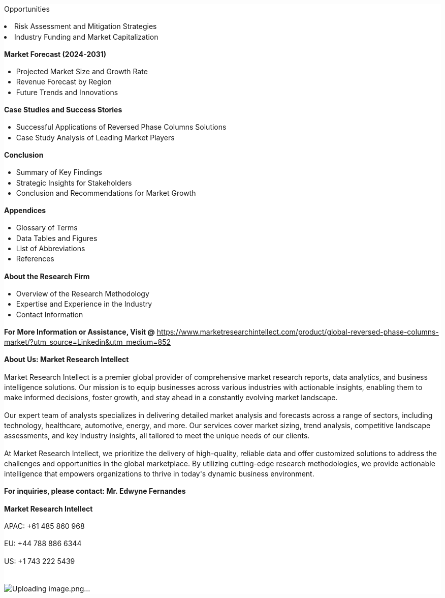 Opportunities</li><li>Risk Assessment and Mitigation Strategies</li><li>Industry Funding and Market Capitalization</li></ul><p><strong>Market Forecast (2024-2031)</strong></p><ul><li>Projected Market Size and Growth Rate</li><li>Revenue Forecast by Region</li><li>Future Trends and Innovations</li></ul><p><strong>Case Studies and Success Stories</strong></p><ul><li>Successful Applications of Reversed Phase Columns Solutions</li><li>Case Study Analysis of Leading Market Players</li></ul><p><strong>Conclusion</strong></p><ul><li>Summary of Key Findings</li><li>Strategic Insights for Stakeholders</li><li>Conclusion and Recommendations for Market Growth</li></ul><p><strong>Appendices</strong></p><ul><li>Glossary of Terms</li><li>Data Tables and Figures</li><li>List of Abbreviations</li><li>References</li></ul><p><strong>About the Research Firm</strong></p><ul><li>Overview of the Research Methodology</li><li>Expertise and Experience in the Industry</li><li>Contact Information</li></ul></div><div class="article-main__content" data-test-id="publishing-text-block"><p><span class="font-[700]"><strong>For More Information or Assistance, Visit @</strong>&nbsp;<a href="https://www.marketresearchintellect.com/product/global-reversed-phase-columns-market/?utm_source=Linkedin&utm_medium=852">https://www.marketresearchintellect.com/product/global-reversed-phase-columns-market/?utm_source=Linkedin&utm_medium=852</a></span></p><p><strong>About Us: Market Research Intellect</strong></p><p>Market Research Intellect is a premier global provider of comprehensive market research reports, data analytics, and business intelligence solutions. Our mission is to equip businesses across various industries with actionable insights, enabling them to make informed decisions, foster growth, and stay ahead in a constantly evolving market landscape.</p><p>Our expert team of analysts specializes in delivering detailed market analysis and forecasts across a range of sectors, including technology, healthcare, automotive, energy, and more. Our services cover market sizing, trend analysis, competitive landscape assessments, and key industry insights, all tailored to meet the unique needs of our clients.</p><p>At Market Research Intellect, we prioritize the delivery of high-quality, reliable data and offer customized solutions to address the challenges and opportunities in the global marketplace. By utilizing cutting-edge research methodologies, we provide actionable intelligence that empowers organizations to thrive in today's dynamic business environment.</p><p><strong>For inquiries, please contact: Mr. Edwyne Fernandes</strong></p><p><strong>Market Research Intellect</strong></p><p>APAC: +61 485 860 968</p><p>EU: +44 788 886 6344</p><p>US: +1 743 222 5439</p></div><div class="article-main__content" data-test-id="publishing-text-block">&nbsp;</div>
![Uploading image.png…]()
